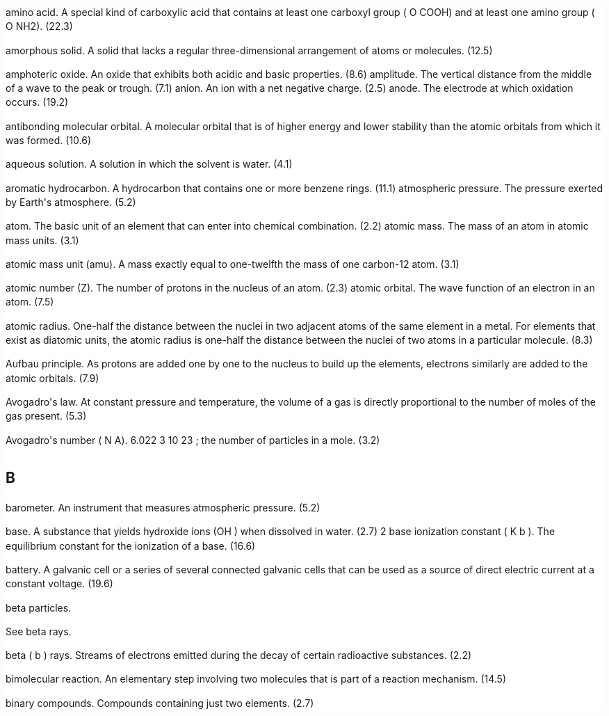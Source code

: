 amino acid. A special kind of carboxylic acid that contains at least one carboxyl group ( O COOH) and at least one amino group ( O NH2). (22.3)

amorphous solid. A solid that lacks a regular three-dimensional arrangement of atoms or molecules. (12.5)

amphoteric oxide. An oxide that exhibits both acidic and basic properties. (8.6) amplitude. The vertical distance from the middle of a wave to the peak or trough. (7.1) anion. An ion with a net negative charge. (2.5) anode. The electrode at which oxidation occurs. (19.2)

antibonding molecular orbital. A molecular orbital that is of higher energy and lower stability than the atomic orbitals from which it was formed. (10.6)

aqueous solution. A solution in which the solvent is water. (4.1)

aromatic hydrocarbon. A hydrocarbon that contains one or more benzene rings. (11.1) atmospheric pressure. The pressure exerted by Earth's atmosphere. (5.2)

atom. The basic unit of an element that can enter into chemical combination. (2.2) atomic mass. The mass of an atom in atomic mass units. (3.1)

atomic mass unit (amu). A mass exactly equal to one-twelfth the mass of one carbon-12 atom. (3.1)

atomic number (Z). The number of protons in the nucleus of an atom. (2.3) atomic orbital. The wave function of an electron in an atom. (7.5)

atomic radius. One-half the distance between the nuclei in two adjacent atoms of the same element in a metal. For elements that exist as diatomic units, the atomic radius is one-half the distance between the nuclei of two atoms in a particular molecule. (8.3)

Aufbau principle. As protons are added one by one to the nucleus to build up the elements, electrons similarly are added to the atomic orbitals. (7.9)

Avogadro's law. At constant pressure and temperature, the volume of a gas is directly proportional to the number of moles of the gas present. (5.3)

Avogadro's number ( N A). 6.022 3 10 23 ; the number of particles in a mole. (3.2)

## B

barometer. An instrument that measures atmospheric pressure. (5.2)

base. A substance that yields hydroxide ions (OH ) when dissolved in water. (2.7) 2 base ionization constant ( K b ). The equilibrium constant for the ionization of a base. (16.6)

battery. A galvanic cell or a series of several connected galvanic cells that can be used as a source of direct electric current at a constant voltage. (19.6)

beta particles.

See beta rays.

beta ( b ) rays. Streams of electrons emitted during the decay of certain radioactive substances. (2.2)

bimolecular reaction. An elementary step involving two molecules that is part of a reaction mechanism. (14.5)

binary compounds. Compounds containing just two elements. (2.7)
